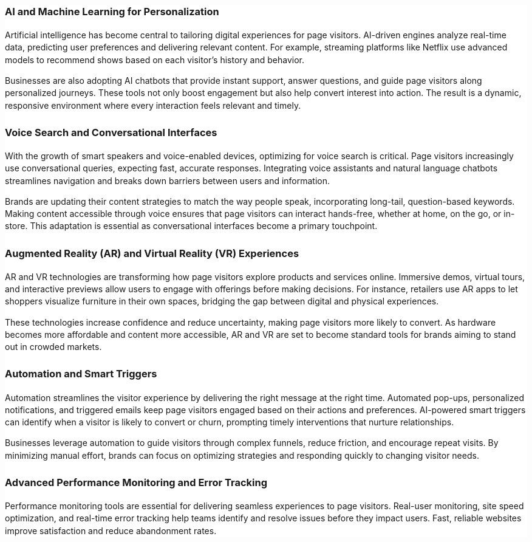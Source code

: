 ### AI and Machine Learning for Personalization

Artificial intelligence has become central to tailoring digital experiences for page visitors. AI-driven engines analyze real-time data, predicting user preferences and delivering relevant content. For example, streaming platforms like Netflix use advanced models to recommend shows based on each visitor’s history and behavior.

Businesses are also adopting AI chatbots that provide instant support, answer questions, and guide page visitors along personalized journeys. These tools not only boost engagement but also help convert interest into action. The result is a dynamic, responsive environment where every interaction feels relevant and timely.

### Voice Search and Conversational Interfaces

With the growth of smart speakers and voice-enabled devices, optimizing for voice search is critical. Page visitors increasingly use conversational queries, expecting fast, accurate responses. Integrating voice assistants and natural language chatbots streamlines navigation and breaks down barriers between users and information.

Brands are updating their content strategies to match the way people speak, incorporating long-tail, question-based keywords. Making content accessible through voice ensures that page visitors can interact hands-free, whether at home, on the go, or in-store. This adaptation is essential as conversational interfaces become a primary touchpoint.

### Augmented Reality (AR) and Virtual Reality (VR) Experiences

AR and VR technologies are transforming how page visitors explore products and services online. Immersive demos, virtual tours, and interactive previews allow users to engage with offerings before making decisions. For instance, retailers use AR apps to let shoppers visualize furniture in their own spaces, bridging the gap between digital and physical experiences.

These technologies increase confidence and reduce uncertainty, making page visitors more likely to convert. As hardware becomes more affordable and content more accessible, AR and VR are set to become standard tools for brands aiming to stand out in crowded markets.

### Automation and Smart Triggers

Automation streamlines the visitor experience by delivering the right message at the right time. Automated pop-ups, personalized notifications, and triggered emails keep page visitors engaged based on their actions and preferences. AI-powered smart triggers can identify when a visitor is likely to convert or churn, prompting timely interventions that nurture relationships.

Businesses leverage automation to guide visitors through complex funnels, reduce friction, and encourage repeat visits. By minimizing manual effort, brands can focus on optimizing strategies and responding quickly to changing visitor needs.

### Advanced Performance Monitoring and Error Tracking

Performance monitoring tools are essential for delivering seamless experiences to page visitors. Real-user monitoring, site speed optimization, and real-time error tracking help teams identify and resolve issues before they impact users. Fast, reliable websites improve satisfaction and reduce abandonment rates.

